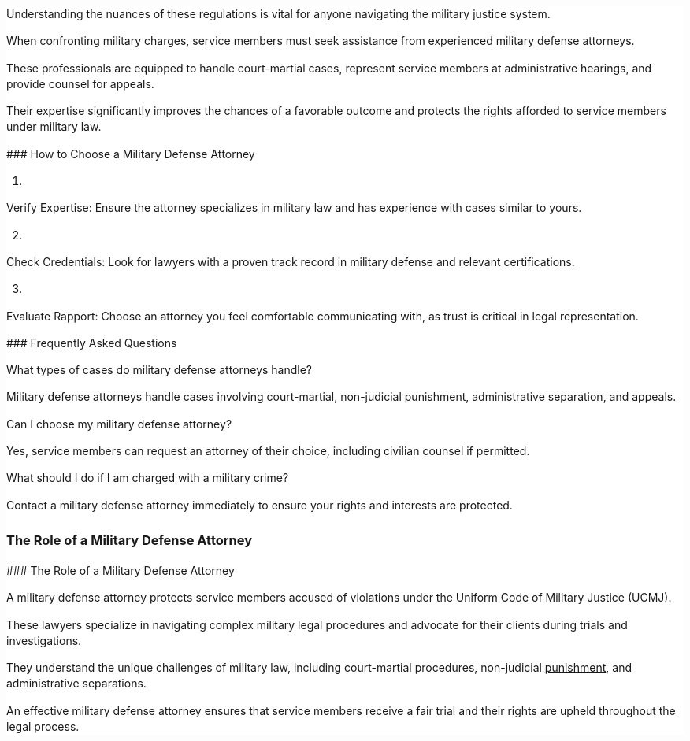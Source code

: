 Understanding the nuances of these regulations is vital for anyone navigating the military justice system.

When confronting military charges, service members must seek assistance from experienced military defense attorneys.

These professionals are equipped to handle court-martial cases, represent service members at administrative hearings, and provide counsel for appeals.

Their expertise significantly improves the chances of a favorable outcome and protects the rights afforded to service members under military law.

\### How to Choose a Military Defense Attorney

1.

Verify Expertise: Ensure the attorney specializes in military law and has experience with cases similar to yours.

2.

Check Credentials: Look for lawyers with a proven track record in military defense and relevant certifications.

3.

Evaluate Rapport: Choose an attorney you feel comfortable communicating with, as trust is critical in legal representation.

\### Frequently Asked Questions

What types of cases do military defense attorneys handle?

Military defense attorneys handle cases involving court-martial, non-judicial [punishment](https://ucmjdefense.com/maximum-punishments-for-ucmj-offenses-2024-ucmj-punishments-chart.html), administrative separation, and appeals.

Can I choose my military defense attorney?

Yes, service members can request an attorney of their choice, including civilian counsel if permitted.

What should I do if I am charged with a military crime?

Contact a military defense attorney immediately to ensure your rights and interests are protected.

### The Role of a Military Defense Attorney

\### The Role of a Military Defense Attorney

A military defense attorney protects service members accused of violations under the Uniform Code of Military Justice (UCMJ).

These lawyers specialize in navigating complex military legal procedures and advocate for their clients during trials and investigations.

They understand the unique challenges of military law, including court-martial procedures, non-judicial [punishment](https://ucmjdefense.com/maximum-punishments-for-ucmj-offenses-2024-ucmj-punishments-chart.html), and administrative separations.

An effective military defense attorney ensures that service members receive a fair trial and their rights are upheld throughout the legal process.

